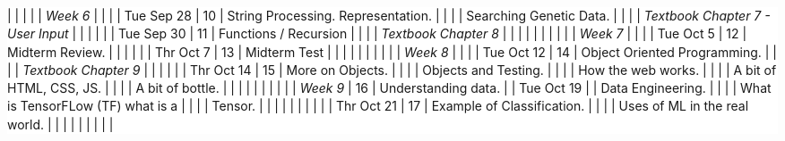|             |          |                                         |
| *Week 6*    |          |                                         |
| Tue Sep 28  | 10       | String Processing.  Representation.     |
|             |          | Searching Genetic Data.                 |
|             |          | *Textbook Chapter 7 - User Input*       |
|             |          |                                         |
| Tue Sep 30  | 11       | Functions / Recursion                   |
|             |          | *Textbook Chapter 8*                    |
|             |          |                                         |
|             |          |                                         |
| *Week 7*    |          |                                         |
| Tue Oct 5   | 12       | Midterm Review.                         |
|             |          |                                         |
| Thr Oct 7   | 13       | Midterm Test                            |
|             |          |                                         |
|             |          |                                         |
| *Week 8*    |          |                                         |
| Tue Oct 12  | 14       | Object Oriented Programming.            |
|             |          | *Textbook Chapter 9*                    |
|             |          |                                         |
| Thr Oct 14  | 15       | More on Objects.                        |
|             |          | Objects and Testing.                    |
|             |          | How the web works.                      |
|             |          | A bit of HTML, CSS, JS.                 |
|             |          | A bit of bottle.                        |
|             |          |                                         |
|             |          |                                         |
| *Week 9*    | 16       | Understanding data.                     |
| Tue Oct 19  |          | Data Engineering.                       |
|             |          | What is TensorFLow (TF) what is a       |
|             |          | Tensor.                                 |
|             |          |                                         |
|             |          |                                         |
| Thr Oct 21  | 17       | Example of Classification.              |
|             |          | Uses of ML in the real world.           |
|             |          |                                         |
|             |          |                                         |